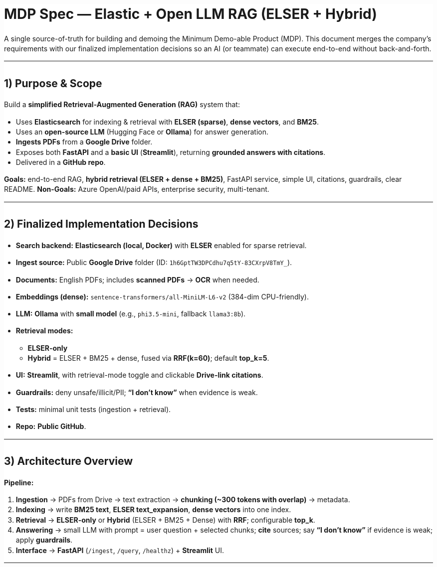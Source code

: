 # MDP Spec — Elastic + Open LLM RAG (ELSER + Hybrid)

A single source-of-truth for building and demoing the Minimum Demo-able Product (MDP). This document merges the company’s requirements with our finalized implementation decisions so an AI (or teammate) can execute end-to-end without back-and-forth.

---

## 1) Purpose & Scope

Build a **simplified Retrieval-Augmented Generation (RAG)** system that:

* Uses **Elasticsearch** for indexing & retrieval with **ELSER (sparse)**, **dense vectors**, and **BM25**.&#x20;
* Uses an **open-source LLM** (Hugging Face or **Ollama**) for answer generation.&#x20;
* **Ingests PDFs** from a **Google Drive** folder.&#x20;
* Exposes both **FastAPI** and a **basic UI** (**Streamlit**), returning **grounded answers with citations**.&#x20;
* Delivered in a **GitHub repo**.&#x20;

**Goals:** end-to-end RAG, **hybrid retrieval (ELSER + dense + BM25)**, FastAPI service, simple UI, citations, guardrails, clear README.&#x20;
**Non-Goals:** Azure OpenAI/paid APIs, enterprise security, multi-tenant.&#x20;

---

## 2) Finalized Implementation Decisions

* **Search backend:** **Elasticsearch (local, Docker)** with **ELSER** enabled for sparse retrieval.
* **Ingest source:** Public **Google Drive** folder (ID: `1h6GptTW3DPCdhu7q5tY-83CXrpV8TmY_`).
* **Documents:** English PDFs; includes **scanned PDFs** → **OCR** when needed.
* **Embeddings (dense):** `sentence-transformers/all-MiniLM-L6-v2` (384-dim CPU-friendly).
* **LLM:** **Ollama** with **small model** (e.g., `phi3.5-mini`, fallback `llama3:8b`).
* **Retrieval modes:**

  * **ELSER-only**
  * **Hybrid** = ELSER + BM25 + dense, fused via **RRF(k=60)**; default **top\_k=5**.&#x20;
* **UI:** **Streamlit**, with retrieval-mode toggle and clickable **Drive-link citations**.&#x20;
* **Guardrails:** deny unsafe/illicit/PII; **“I don’t know”** when evidence is weak.&#x20;
* **Tests:** minimal unit tests (ingestion + retrieval).&#x20;
* **Repo:** **Public GitHub**.

---

## 3) Architecture Overview

**Pipeline:**

1. **Ingestion** → PDFs from Drive → text extraction → **chunking (\~300 tokens with overlap)** → metadata.&#x20;
2. **Indexing** → write **BM25 text**, **ELSER text\_expansion**, **dense vectors** into one index.&#x20;
3. **Retrieval** → **ELSER-only** or **Hybrid** (ELSER + BM25 + Dense) with **RRF**; configurable **top\_k**.&#x20;
4. **Answering** → small LLM with prompt = user question + selected chunks; **cite** sources; say **“I don’t know”** if evidence is weak; apply **guardrails**.&#x20;
5. **Interface** → **FastAPI** (`/ingest`, `/query`, `/healthz`) + **Streamlit** UI.&#x20;

---
